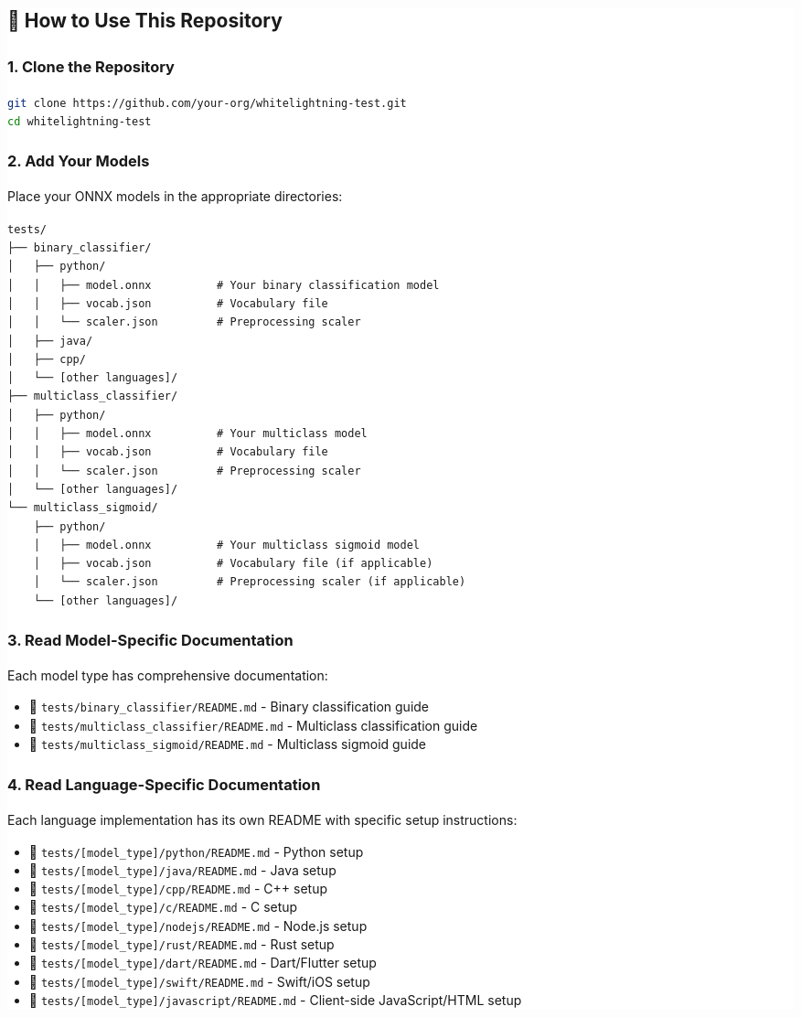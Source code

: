 ## 🔧 How to Use This Repository

### 1. **Clone the Repository**
```bash
git clone https://github.com/your-org/whitelightning-test.git
cd whitelightning-test
```

### 2. **Add Your Models**
Place your ONNX models in the appropriate directories:

```
tests/
├── binary_classifier/
│   ├── python/
│   │   ├── model.onnx          # Your binary classification model
│   │   ├── vocab.json          # Vocabulary file
│   │   └── scaler.json         # Preprocessing scaler
│   ├── java/
│   ├── cpp/
│   └── [other languages]/
├── multiclass_classifier/
│   ├── python/
│   │   ├── model.onnx          # Your multiclass model
│   │   ├── vocab.json          # Vocabulary file
│   │   └── scaler.json         # Preprocessing scaler
│   └── [other languages]/
└── multiclass_sigmoid/
    ├── python/
    │   ├── model.onnx          # Your multiclass sigmoid model
    │   ├── vocab.json          # Vocabulary file (if applicable)
    │   └── scaler.json         # Preprocessing scaler (if applicable)
    └── [other languages]/
```

### 3. **Read Model-Specific Documentation**
Each model type has comprehensive documentation:

- 📁 `tests/binary_classifier/README.md` - Binary classification guide
- 📁 `tests/multiclass_classifier/README.md` - Multiclass classification guide  
- 📁 `tests/multiclass_sigmoid/README.md` - Multiclass sigmoid guide

### 4. **Read Language-Specific Documentation**
Each language implementation has its own README with specific setup instructions:

- 📁 `tests/[model_type]/python/README.md` - Python setup
- 📁 `tests/[model_type]/java/README.md` - Java setup  
- 📁 `tests/[model_type]/cpp/README.md` - C++ setup
- 📁 `tests/[model_type]/c/README.md` - C setup
- 📁 `tests/[model_type]/nodejs/README.md` - Node.js setup
- 📁 `tests/[model_type]/rust/README.md` - Rust setup
- 📁 `tests/[model_type]/dart/README.md` - Dart/Flutter setup
- 📁 `tests/[model_type]/swift/README.md` - Swift/iOS setup
- 📁 `tests/[model_type]/javascript/README.md` - Client-side JavaScript/HTML setup
